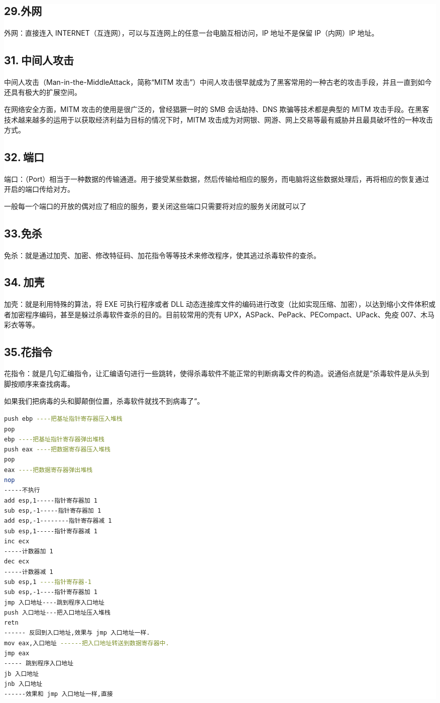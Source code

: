 ## 29.外网

外网：直接连入 INTERNET（互连网），可以与互连网上的任意一台电脑互相访问，IP 地址不是保留 IP（内网）IP 地址。

## 31. 中间人攻击

中间人攻击（Man-in-the-MiddleAttack，简称“MITM 攻击”）中间人攻击很早就成为了黑客常用的一种古老的攻击手段，并且一直到如今还具有极大的扩展空间。

在网络安全方面，MITM 攻击的使用是很广泛的，曾经猖獗一时的 SMB 会话劫持、DNS 欺骗等技术都是典型的 MITM 攻击手段。在黑客技术越来越多的运用于以获取经济利益为目标的情况下时，MITM 攻击成为对网银、网游、网上交易等最有威胁并且最具破坏性的一种攻击方式。

## 32. 端口

端口：（Port）相当于一种数据的传输通道。用于接受某些数据，然后传输给相应的服务，而电脑将这些数据处理后，再将相应的恢复通过开启的端口传给对方。

一般每一个端口的开放的偶对应了相应的服务，要关闭这些端口只需要将对应的服务关闭就可以了

## 33.免杀

免杀：就是通过加壳、加密、修改特征码、加花指令等等技术来修改程序，使其逃过杀毒软件的查杀。

## 34. 加壳

加壳：就是利用特殊的算法，将 EXE 可执行程序或者 DLL 动态连接库文件的编码进行改变（比如实现压缩、加密），以达到缩小文件体积或者加密程序编码，甚至是躲过杀毒软件查杀的目的。目前较常用的壳有 UPX，ASPack、PePack、PECompact、UPack、免疫 007、木马彩衣等等。

## 35.花指令

花指令：就是几句汇编指令，让汇编语句进行一些跳转，使得杀毒软件不能正常的判断病毒文件的构造。说通俗点就是”杀毒软件是从头到脚按顺序来查找病毒。

如果我们把病毒的头和脚颠倒位置，杀毒软件就找不到病毒了“。

```bash
push ebp ----把基址指针寄存器压入堆栈
pop 
ebp ----把基址指针寄存器弹出堆栈
push eax ----把数据寄存器压入堆栈
pop 
eax ----把数据寄存器弹出堆栈
nop 
-----不执行
add esp,1-----指针寄存器加 1
sub esp,-1-----指针寄存器加 1
add esp,-1--------指针寄存器减 1
sub esp,1-----指针寄存器减 1
inc ecx 
-----计数器加 1
dec ecx 
-----计数器减 1
sub esp,1 ----指针寄存器-1
sub esp,-1----指针寄存器加 1
jmp 入口地址----跳到程序入口地址
push 入口地址---把入口地址压入堆栈
retn 
------ 反回到入口地址,效果与 jmp 入口地址一样. 
mov eax,入口地址 ------把入口地址转送到数据寄存器中. 
jmp eax 
----- 跳到程序入口地址
jb 入口地址
jnb 入口地址 
------效果和 jmp 入口地址一样,直接
```
